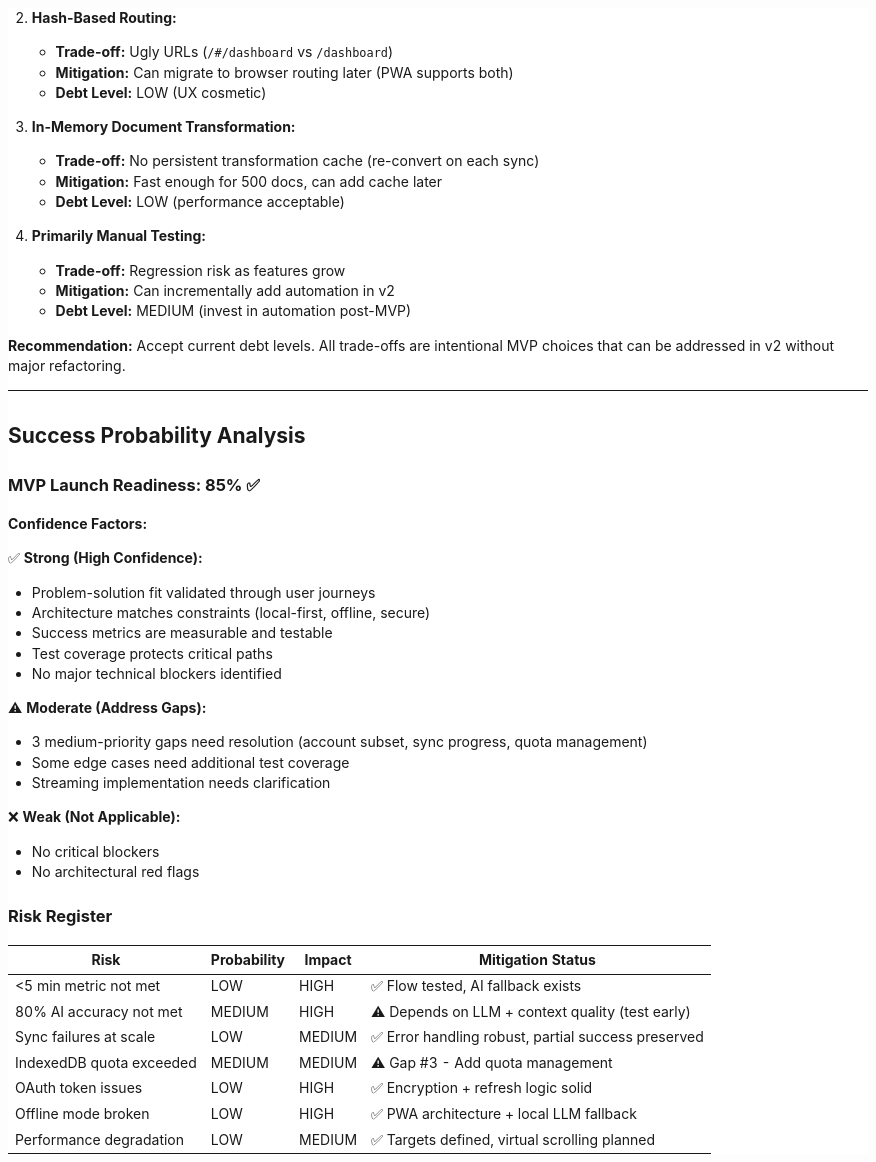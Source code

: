 2. **Hash-Based Routing:**
   - **Trade-off:** Ugly URLs (`/#/dashboard` vs `/dashboard`)
   - **Mitigation:** Can migrate to browser routing later (PWA supports both)
   - **Debt Level:** LOW (UX cosmetic)

3. **In-Memory Document Transformation:**
   - **Trade-off:** No persistent transformation cache (re-convert on each sync)
   - **Mitigation:** Fast enough for 500 docs, can add cache later
   - **Debt Level:** LOW (performance acceptable)

4. **Primarily Manual Testing:**
   - **Trade-off:** Regression risk as features grow
   - **Mitigation:** Can incrementally add automation in v2
   - **Debt Level:** MEDIUM (invest in automation post-MVP)

**Recommendation:** Accept current debt levels. All trade-offs are intentional MVP choices that can be addressed in v2 without major refactoring.

---

## Success Probability Analysis

### MVP Launch Readiness: **85%** ✅

**Confidence Factors:**

✅ **Strong (High Confidence):**
- Problem-solution fit validated through user journeys
- Architecture matches constraints (local-first, offline, secure)
- Success metrics are measurable and testable
- Test coverage protects critical paths
- No major technical blockers identified

⚠️ **Moderate (Address Gaps):**
- 3 medium-priority gaps need resolution (account subset, sync progress, quota management)
- Some edge cases need additional test coverage
- Streaming implementation needs clarification

❌ **Weak (Not Applicable):**
- No critical blockers
- No architectural red flags

### Risk Register

| Risk | Probability | Impact | Mitigation Status |
|------|-------------|--------|-------------------|
| <5 min metric not met | LOW | HIGH | ✅ Flow tested, AI fallback exists |
| 80% AI accuracy not met | MEDIUM | HIGH | ⚠️ Depends on LLM + context quality (test early) |
| Sync failures at scale | LOW | MEDIUM | ✅ Error handling robust, partial success preserved |
| IndexedDB quota exceeded | MEDIUM | MEDIUM | ⚠️ Gap #3 - Add quota management |
| OAuth token issues | LOW | HIGH | ✅ Encryption + refresh logic solid |
| Offline mode broken | LOW | HIGH | ✅ PWA architecture + local LLM fallback |
| Performance degradation | LOW | MEDIUM | ✅ Targets defined, virtual scrolling planned |
